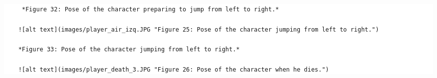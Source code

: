          *Figure 32: Pose of the character preparing to jump from left to right.*
        
        ![alt text](images/player_air_izq.JPG "Figure 25: Pose of the character jumping from left to right.")

        *Figure 33: Pose of the character jumping from left to right.*
        
        ![alt text](images/player_death_3.JPG "Figure 26: Pose of the character when he dies.")

